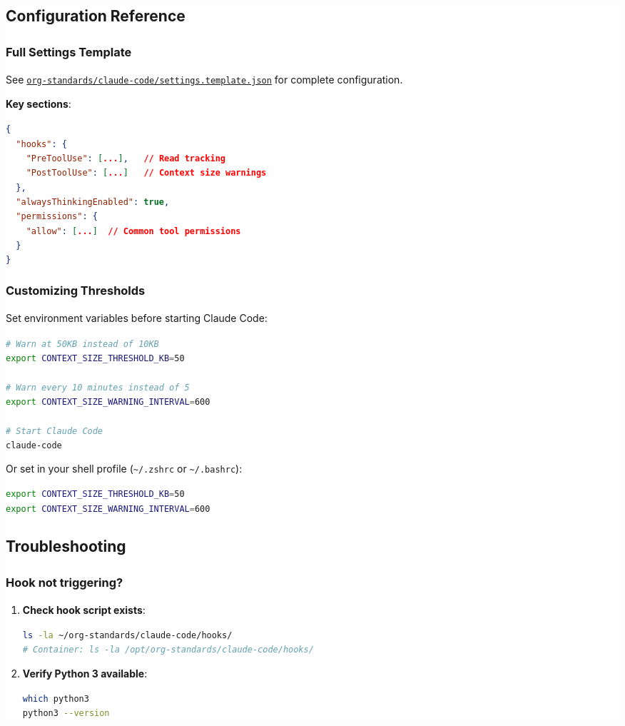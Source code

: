## Configuration Reference

### Full Settings Template

See [`org-standards/claude-code/settings.template.json`](../settings.template.json) for complete configuration.

**Key sections**:
```json
{
  "hooks": {
    "PreToolUse": [...],   // Read tracking
    "PostToolUse": [...]   // Context size warnings
  },
  "alwaysThinkingEnabled": true,
  "permissions": {
    "allow": [...]  // Common tool permissions
  }
}
```

### Customizing Thresholds

Set environment variables before starting Claude Code:

```bash
# Warn at 50KB instead of 10KB
export CONTEXT_SIZE_THRESHOLD_KB=50

# Warn every 10 minutes instead of 5
export CONTEXT_SIZE_WARNING_INTERVAL=600

# Start Claude Code
claude-code
```

Or set in your shell profile (`~/.zshrc` or `~/.bashrc`):
```bash
export CONTEXT_SIZE_THRESHOLD_KB=50
export CONTEXT_SIZE_WARNING_INTERVAL=600
```

## Troubleshooting

### Hook not triggering?

1. **Check hook script exists**:
   ```bash
   ls -la ~/org-standards/claude-code/hooks/
   # Container: ls -la /opt/org-standards/claude-code/hooks/
   ```

2. **Verify Python 3 available**:
   ```bash
   which python3
   python3 --version
   ```
